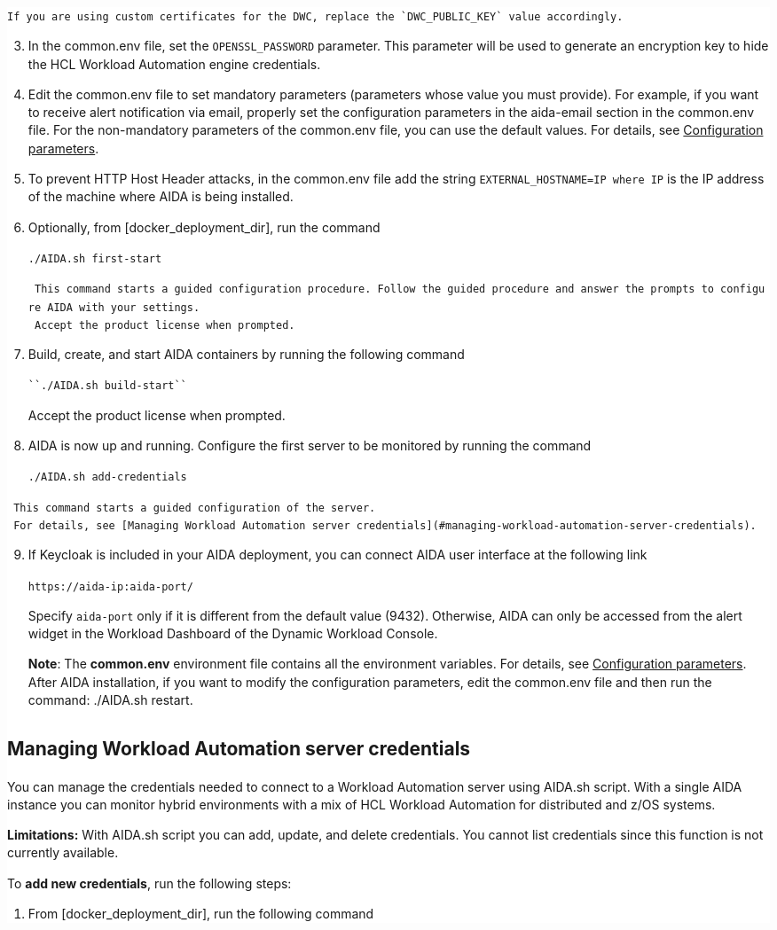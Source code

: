     If you are using custom certificates for the DWC, replace the `DWC_PUBLIC_KEY` value accordingly.
 3. In the common.env file, set the ``OPENSSL_PASSWORD``  parameter. This parameter will be used to generate an encryption key to hide the HCL Workload Automation engine credentials.
 4. Edit the common.env file to set mandatory parameters (parameters whose value you must provide). For example, if you want to receive alert notification via email, properly set the configuration parameters in the aida-email section in the common.env file. For the non-mandatory parameters of the common.env file, you can use the default values. For details, see  [Configuration parameters](#configuration-parameters).
 5. To prevent HTTP Host Header attacks, in the common.env file add the string ``EXTERNAL_HOSTNAME=IP where IP`` is the IP address of the machine where AIDA is being installed.
 6. Optionally, from [docker_deployment_dir], run the command
 
	 ``./AIDA.sh first-start``

         This command starts a guided configuration procedure. Follow the guided procedure and answer the prompts to configure AIDA with your settings.
         Accept the product license when prompted.
   
 7.  Build, create, and start AIDA containers by running the following command
 
         ``./AIDA.sh build-start``

	 Accept the product license when prompted.
	    
 8.   AIDA is now up and running. Configure the first server to be monitored by running the command 
 
         ``./AIDA.sh add-credentials``    
	
     This command starts a guided configuration of the server. 
	 For details, see [Managing Workload Automation server credentials](#managing-workload-automation-server-credentials).
    
9. If Keycloak is included in your AIDA deployment, you can connect AIDA user interface at the following link
 
	 ``https://aida-ip:aida-port/``
	
	 Specify ``aida-port`` only if it is different from the default value (9432). 
     Otherwise, AIDA can only be accessed from the alert widget in the Workload Dashboard of the Dynamic Workload Console. 

   **Note**: The **common.env** environment file contains all the environment variables. For details, see  [Configuration parameters](#configuration-parameters). 
    After AIDA installation, if you want to modify the configuration parameters, edit the common.env file and then run the command: ./AIDA.sh restart.     

## Managing Workload Automation server credentials
You can manage the credentials needed to connect to a Workload Automation server using  AIDA.sh script. 
With a single AIDA instance you can monitor hybrid environments with a mix of HCL Workload Automation for distributed and z/OS systems.

**Limitations:**
With AIDA.sh script you can add, update, and delete credentials. You cannot list credentials since this function is not currently available.

To **add new credentials**, run the following steps:
 1. From [docker_deployment_dir], run the following command  
 